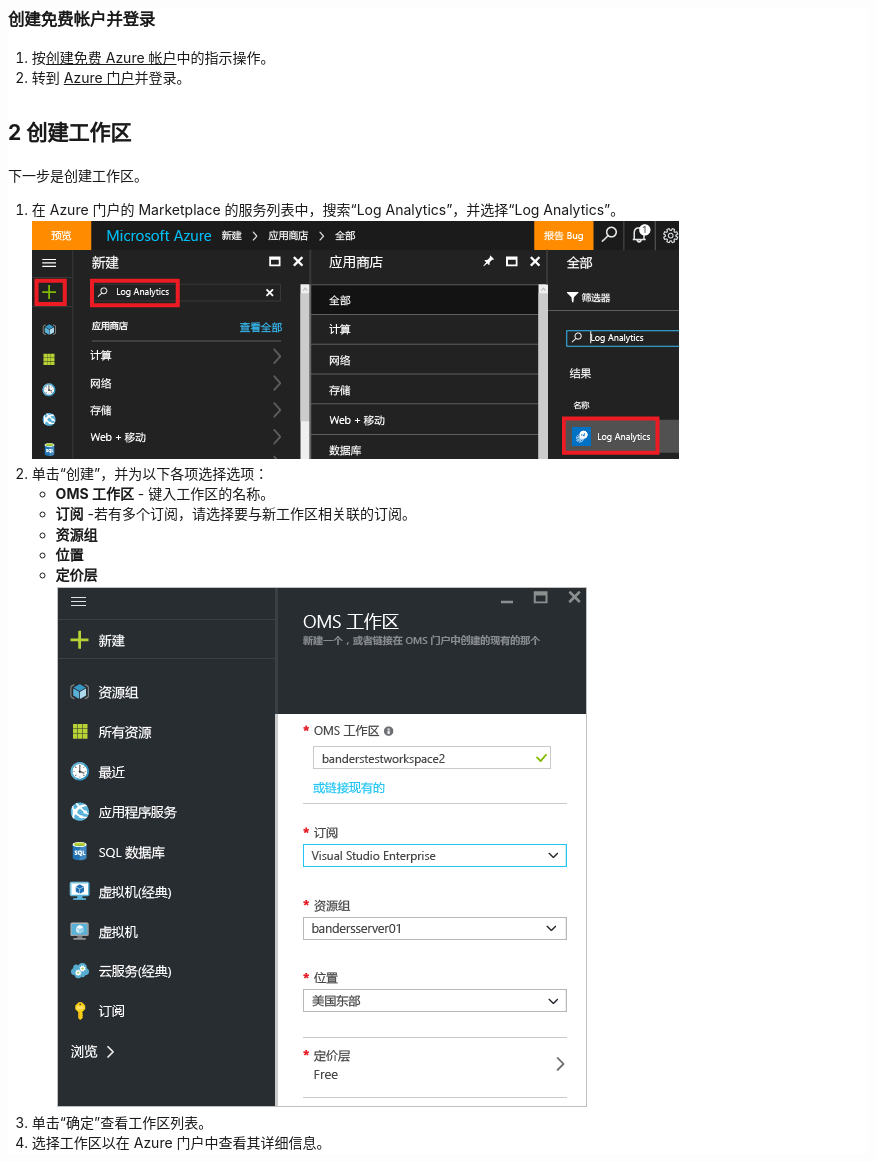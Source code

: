 ### <a name="to-create-a-free-account-and-sign-in"></a>创建免费帐户并登录
1. 按[创建免费 Azure 帐户](https://azure.microsoft.com/free/)中的指示操作。
2. 转到 [Azure 门户](https://portal.azure.com)并登录。

## <a name="2-create-a-workspace"></a>2 创建工作区

下一步是创建工作区。

1. 在 Azure 门户的 Marketplace 的服务列表中，搜索“Log Analytics”，并选择“Log Analytics”。  
    ![Azure 门户](./media/log-analytics-get-started/log-analytics-portal.png)
2. 单击“创建”，并为以下各项选择选项：
   * **OMS 工作区** - 键入工作区的名称。
   * **订阅** -若有多个订阅，请选择要与新工作区相关联的订阅。
   * **资源组**
   * **位置**
   * **定价层**  
       ![快速创建](./media/log-analytics-get-started/oms-onboard-quick-create.png)
3. 单击“确定”查看工作区列表。
4. 选择工作区以在 Azure 门户中查看其详细信息。       